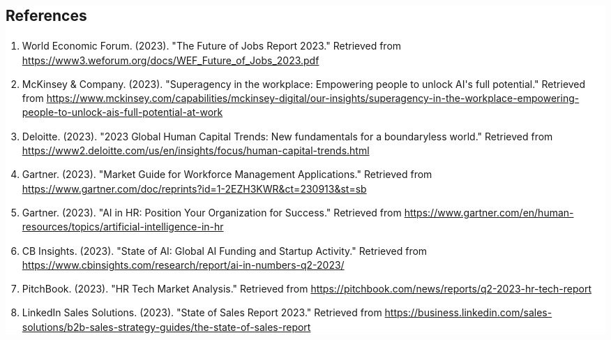 ## References

1. World Economic Forum. (2023). "The Future of Jobs Report 2023." Retrieved from https://www3.weforum.org/docs/WEF_Future_of_Jobs_2023.pdf

2. McKinsey & Company. (2023). "Superagency in the workplace: Empowering people to unlock AI's full potential." Retrieved from https://www.mckinsey.com/capabilities/mckinsey-digital/our-insights/superagency-in-the-workplace-empowering-people-to-unlock-ais-full-potential-at-work

3. Deloitte. (2023). "2023 Global Human Capital Trends: New fundamentals for a boundaryless world." Retrieved from https://www2.deloitte.com/us/en/insights/focus/human-capital-trends.html

4. Gartner. (2023). "Market Guide for Workforce Management Applications." Retrieved from https://www.gartner.com/doc/reprints?id=1-2EZH3KWR&ct=230913&st=sb

5. Gartner. (2023). "AI in HR: Position Your Organization for Success." Retrieved from https://www.gartner.com/en/human-resources/topics/artificial-intelligence-in-hr

6. CB Insights. (2023). "State of AI: Global AI Funding and Startup Activity." Retrieved from https://www.cbinsights.com/research/report/ai-in-numbers-q2-2023/

7. PitchBook. (2023). "HR Tech Market Analysis." Retrieved from https://pitchbook.com/news/reports/q2-2023-hr-tech-report

8. LinkedIn Sales Solutions. (2023). "State of Sales Report 2023." Retrieved from https://business.linkedin.com/sales-solutions/b2b-sales-strategy-guides/the-state-of-sales-report 